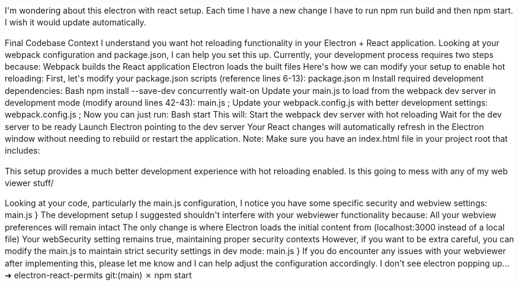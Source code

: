 I'm wondering about this electron with react setup. Each time I have a new change I have to run npm run build and then npm start. 
I wish it would update automatically.

Final Codebase Context
I understand you want hot reloading functionality in your Electron + React application. Looking at your webpack configuration and package.json, I can help you set this up.
Currently, your development process requires two steps because:
Webpack builds the React application
Electron loads the built files
Here's how we can modify your setup to enable hot reloading:
First, let's modify your package.json scripts (reference lines 6-13):
package.json
m
Install required development dependencies:
Bash
npm install --save-dev concurrently wait-on
Update your main.js to load from the webpack dev server in development mode (modify around lines 42-43):
main.js
;
Update your webpack.config.js with better development settings:
webpack.config.js
;
Now you can just run:
Bash
start
This will:
Start the webpack dev server with hot reloading
Wait for the dev server to be ready
Launch Electron pointing to the dev server
Your React changes will automatically refresh in the Electron window without needing to rebuild or restart the application.
Note: Make sure you have an index.html file in your project root that includes:
    <script src="http://localhost:3000/bundle.js"></script>

This setup provides a much better development experience with hot reloading enabled.
Is this going to mess with any of my web viewer stuff/

Looking at your code, particularly the main.js configuration, I notice you have some specific security and webview settings:
main.js
}
The development setup I suggested shouldn't interfere with your webviewer functionality because:
All your webview preferences will remain intact
The only change is where Electron loads the initial content from (localhost:3000 instead of a local file)
Your webSecurity setting remains true, maintaining proper security contexts
However, if you want to be extra careful, you can modify the main.js to maintain strict security settings in dev mode:
main.js
}
If you do encounter any issues with your webviewer after implementing this, please let me know and I can help adjust the configuration accordingly.
I don't see electron popping up... ➜  electron-react-permits git:(main) ✗ npm start
